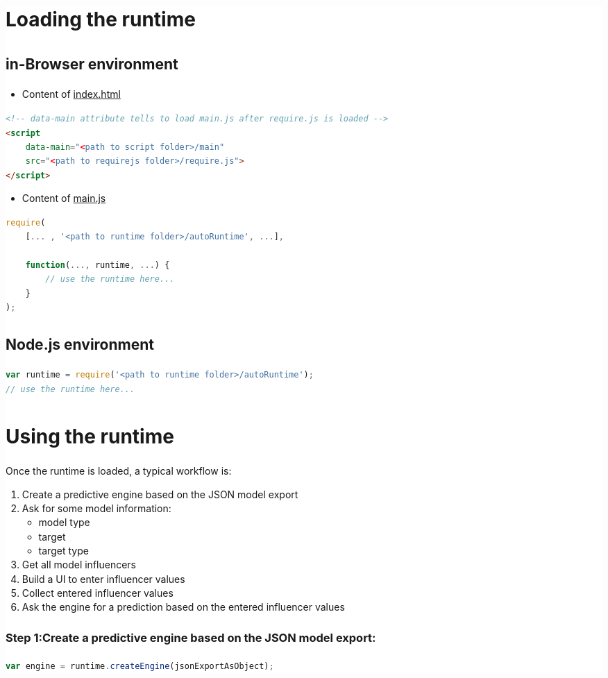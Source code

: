 # Loading the runtime

## in-Browser environment

* Content of [index.html](index.html)

```html
<!-- data-main attribute tells to load main.js after require.js is loaded -->
<script
    data-main="<path to script folder>/main"
    src="<path to requirejs folder>/require.js">
</script>
```

* Content of [main.js](main.js)

```javascript
require(
    [... , '<path to runtime folder>/autoRuntime', ...],

    function(..., runtime, ...) {
        // use the runtime here...
    }
);
```

## Node.js environment

```javascript
var runtime = require('<path to runtime folder>/autoRuntime');
// use the runtime here...
```

# Using the runtime
Once the runtime is loaded, a typical workflow is:
  1. Create a predictive engine based on the JSON model export
  2. Ask for some model information:
     - model type
     - target
     - target type
  3. Get all model influencers
  4. Build a UI to enter influencer values
  5. Collect entered influencer values
  6. Ask the engine for a prediction based on the entered influencer values


### Step 1:Create a predictive engine based on the JSON model export:
```javascript
var engine = runtime.createEngine(jsonExportAsObject);
```
